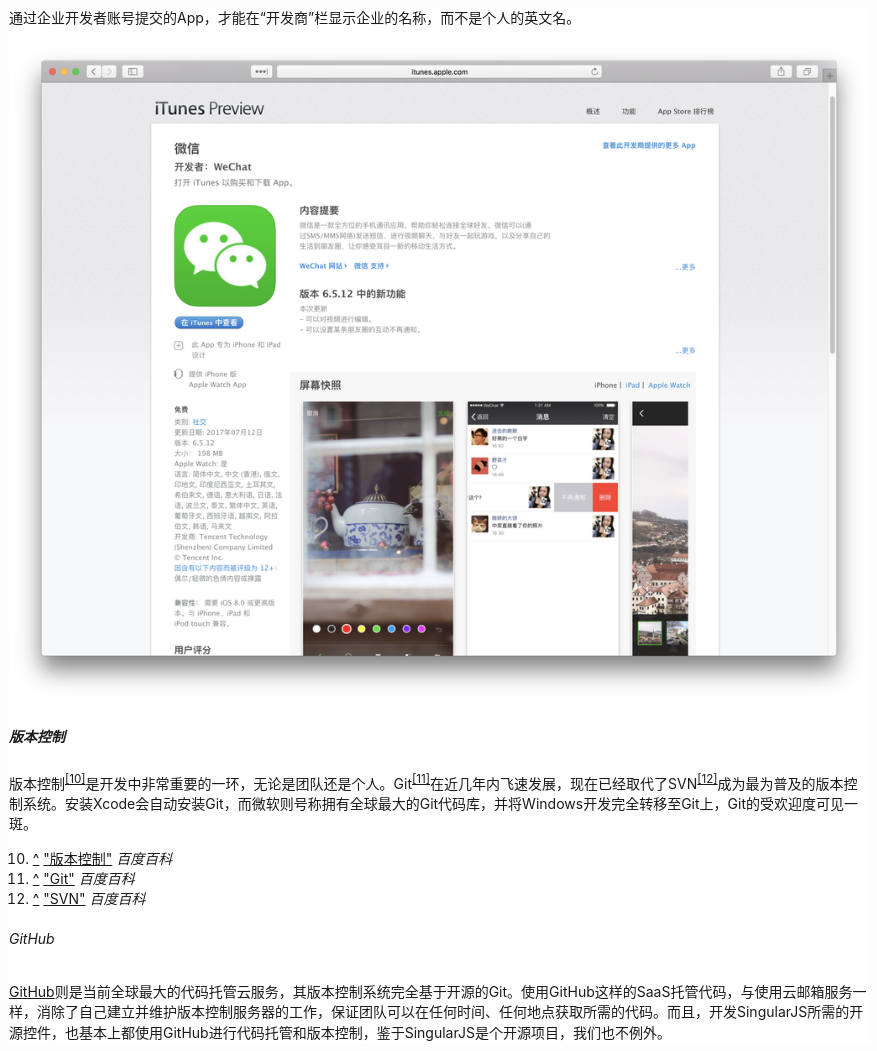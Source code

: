 通过企业开发者账号提交的App，才能在“开发商”栏显示企业的名称，而不是个人的英文名。

![微信iTunes下载页](./img/itunes_wechat.png "A微信iTunes下载页")

##### 版本控制

版本控制<sup id="r10">[[10]](#f10)</sup>是开发中非常重要的一环，无论是团队还是个人。Git<sup id="r11">[[11]](#f11)</sup>在近几年内飞速发展，现在已经取代了SVN<sup id="r12">[[12]](#f12)</sup>成为最为普及的版本控制系统。安装Xcode会自动安装Git，而微软则号称拥有全球最大的Git代码库，并将Windows开发完全转移至Git上，Git的受欢迎度可见一斑。

10. <span id="f10">[^](#r10)<span> ["版本控制"](http://baike.baidu.com/item/版本控制 "版本控制") _百度百科_
11. <span id="f11">[^](#r11)<span> ["Git"](http://baike.baidu.com/item/Git "Git") _百度百科_
12. <span id="f12">[^](#r12)<span> ["SVN"](http://baike.baidu.com/item/SVN "SVN") _百度百科_

###### GitHub

[GitHub](https://github.com "GitHub")则是当前全球最大的代码托管云服务，其版本控制系统完全基于开源的Git。使用GitHub这样的SaaS托管代码，与使用云邮箱服务一样，消除了自己建立并维护版本控制服务器的工作，保证团队可以在任何时间、任何地点获取所需的代码。而且，开发SingularJS所需的开源控件，也基本上都使用GitHub进行代码托管和版本控制，鉴于SingularJS是个开源项目，我们也不例外。
